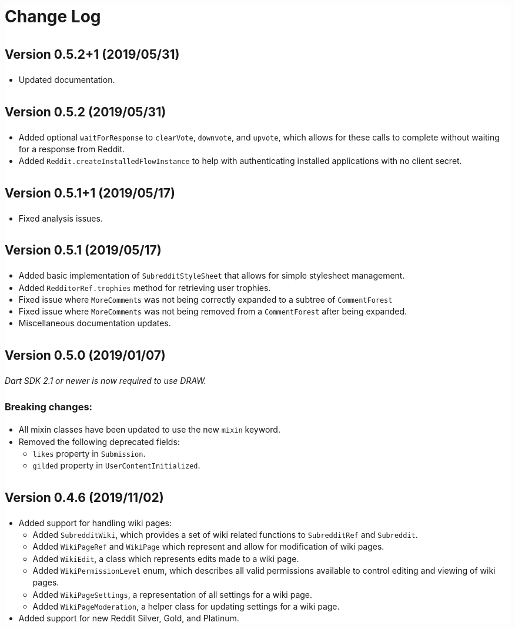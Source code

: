 Change Log
=================================
## Version 0.5.2+1 (2019/05/31)
* Updated documentation.

## Version 0.5.2 (2019/05/31)
* Added optional `waitForResponse` to `clearVote`, `downvote`, and `upvote`, which
  allows for these calls to complete without waiting for a response from Reddit.
* Added `Reddit.createInstalledFlowInstance` to help with authenticating installed
  applications with no client secret.

## Version 0.5.1+1 (2019/05/17)
* Fixed analysis issues.

## Version 0.5.1 (2019/05/17)
* Added basic implementation of `SubredditStyleSheet` that allows for simple
  stylesheet management.
* Added `RedditorRef.trophies` method for retrieving user trophies.
* Fixed issue where `MoreComments` was not being correctly expanded to a subtree of
  `CommentForest`
* Fixed issue where `MoreComments` was not being removed from a `CommentForest` after
  being expanded.
* Miscellaneous documentation updates.

## Version 0.5.0 (2019/01/07)

*Dart SDK 2.1 or newer is now required to use DRAW.*

### Breaking changes:
* All mixin classes have been updated to use the new `mixin` keyword.
* Removed the following deprecated fields:
  * `likes` property in `Submission`.
  * `gilded` property in `UserContentInitialized`.


## Version 0.4.6 (2019/11/02)
* Added support for handling wiki pages:
  * Added `SubredditWiki`, which provides a set of wiki related functions to
    `SubredditRef` and `Subreddit`.
  * Added `WikiPageRef` and `WikiPage` which represent and allow for
    modification of wiki pages.
  * Added `WikiEdit`, a class which represents edits made to a wiki page.
  * Added `WikiPermissionLevel` enum, which describes all valid permissions
    available to control editing and viewing of wiki pages.
  * Added `WikiPageSettings`, a representation of all settings for a wiki page.
  * Added `WikiPageModeration`, a helper class for updating settings for a wiki
    page.
* Added support for new Reddit Silver, Gold, and Platinum.
